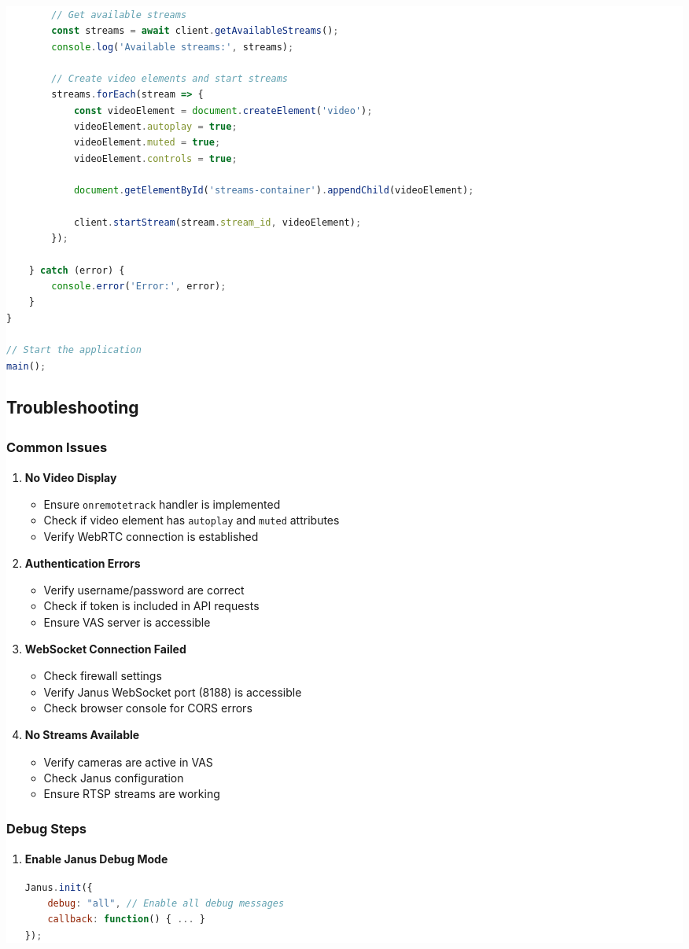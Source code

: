 ```javascript
        // Get available streams
        const streams = await client.getAvailableStreams();
        console.log('Available streams:', streams);
        
        // Create video elements and start streams
        streams.forEach(stream => {
            const videoElement = document.createElement('video');
            videoElement.autoplay = true;
            videoElement.muted = true;
            videoElement.controls = true;
            
            document.getElementById('streams-container').appendChild(videoElement);
            
            client.startStream(stream.stream_id, videoElement);
        });
        
    } catch (error) {
        console.error('Error:', error);
    }
}

// Start the application
main();
```

## Troubleshooting

### Common Issues

1. **No Video Display**
   - Ensure `onremotetrack` handler is implemented
   - Check if video element has `autoplay` and `muted` attributes
   - Verify WebRTC connection is established

2. **Authentication Errors**
   - Verify username/password are correct
   - Check if token is included in API requests
   - Ensure VAS server is accessible

3. **WebSocket Connection Failed**
   - Check firewall settings
   - Verify Janus WebSocket port (8188) is accessible
   - Check browser console for CORS errors

4. **No Streams Available**
   - Verify cameras are active in VAS
   - Check Janus configuration
   - Ensure RTSP streams are working

### Debug Steps

1. **Enable Janus Debug Mode**
   ```javascript
   Janus.init({
       debug: "all", // Enable all debug messages
       callback: function() { ... }
   });
   ```

